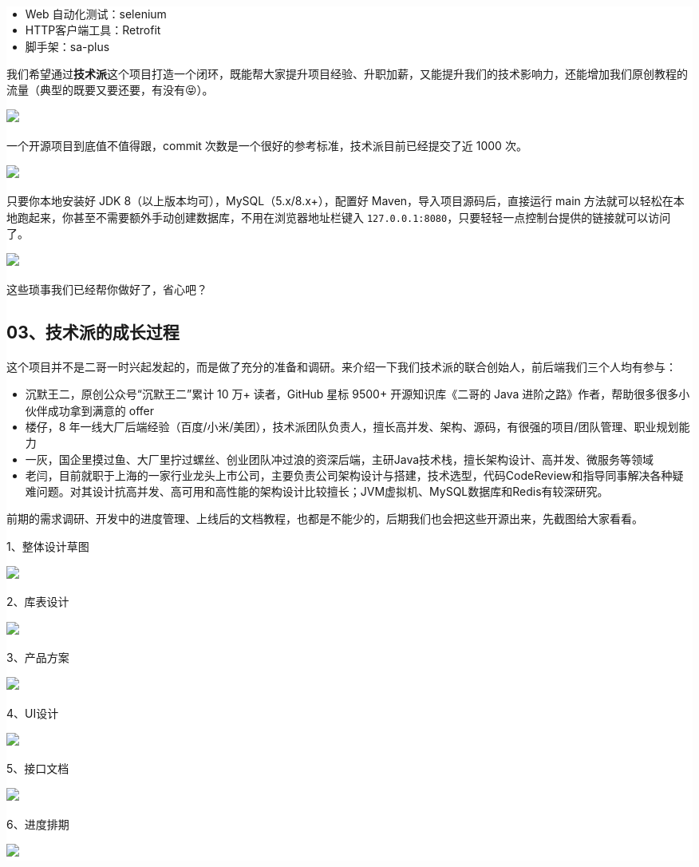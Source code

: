 - Web 自动化测试：selenium
- HTTP客户端工具：Retrofit
- 脚手架：sa-plus

我们希望通过**技术派**这个项目打造一个闭环，既能帮大家提升项目经验、升职加薪，又能提升我们的技术影响力，还能增加我们原创教程的流量（典型的既要又要还要，有没有😝）。

![](https://cdn.tobebetterjavaer.com/paicoding/d7c691d9c748ba4980fb14b7132929e8.png)


一个开源项目到底值不值得跟，commit 次数是一个很好的参考标准，技术派目前已经提交了近 1000 次。

![](https://cdn.tobebetterjavaer.com/paicoding/fcf4f4efb2e74733f352ab0a286c8ea1.png)


只要你本地安装好 JDK 8（以上版本均可），MySQL（5.x/8.x+），配置好 Maven，导入项目源码后，直接运行 main 方法就可以轻松在本地跑起来，你甚至不需要额外手动创建数据库，不用在浏览器地址栏键入 `127.0.0.1:8080`，只要轻轻一点控制台提供的链接就可以访问了。

![](https://cdn.tobebetterjavaer.com/paicoding/505cf19c993cda5b251b23bbecce2dd0.png)

这些琐事我们已经帮你做好了，省心吧？

## 03、技术派的成长过程

这个项目并不是二哥一时兴起发起的，而是做了充分的准备和调研。来介绍一下我们技术派的联合创始人，前后端我们三个人均有参与：

- 沉默王二，原创公众号“沉默王二”累计 10 万+ 读者，GitHub 星标 9500+ 开源知识库《二哥的 Java 进阶之路》作者，帮助很多很多小伙伴成功拿到满意的 offer
- 楼仔，8 年一线大厂后端经验（百度/小米/美团），技术派团队负责人，擅长高并发、架构、源码，有很强的项目/团队管理、职业规划能力
- 一灰，国企里摸过鱼、大厂里拧过螺丝、创业团队冲过浪的资深后端，主研Java技术栈，擅长架构设计、高并发、微服务等领域
- 老闫，目前就职于上海的一家行业龙头上市公司，主要负责公司架构设计与搭建，技术选型，代码CodeReview和指导同事解决各种疑难问题。对其设计抗高并发、高可用和高性能的架构设计比较擅长；JVM虚拟机、MySQL数据库和Redis有较深研究。


前期的需求调研、开发中的进度管理、上线后的文档教程，也都是不能少的，后期我们也会把这些开源出来，先截图给大家看看。

1、整体设计草图

![](https://cdn.tobebetterjavaer.com/paicoding/a2e2af3453a677ac69848d72c632cc16.png)

2、库表设计

![](https://cdn.tobebetterjavaer.com/paicoding/9d8b1b3ff29736a3a8952cefb6c78a33.png)

3、产品方案

![](https://cdn.tobebetterjavaer.com/paicoding/a868cfbf17b57a155d809f9f0ad5b304.png)

4、UI设计

![](https://cdn.tobebetterjavaer.com/paicoding/cc0c36ddc05604671c0ab657837c5ca4.png)

5、接口文档

![](https://cdn.tobebetterjavaer.com/paicoding/976463cffcb46247f6c6c83425bdf454.png)

6、进度排期

![](https://cdn.tobebetterjavaer.com/paicoding/9b09f64bbac80b633da2255896304bfe.png)
